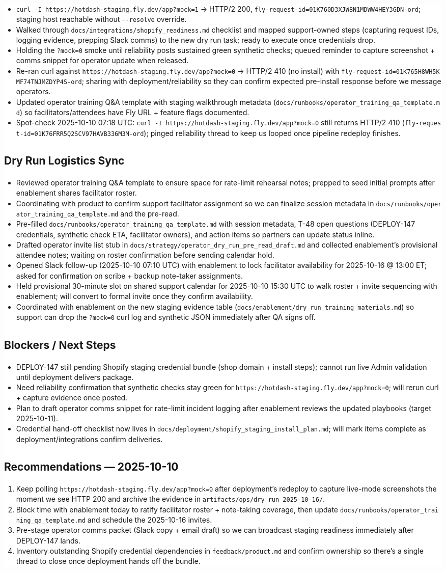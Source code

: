 - `curl -I https://hotdash-staging.fly.dev/app?mock=1` → HTTP/2 200, `fly-request-id=01K760D3XJW8N1MDWW4HEY3GDN-ord`; staging host reachable without `--resolve` override.
- Walked through `docs/integrations/shopify_readiness.md` checklist and mapped support-owned steps (capturing request IDs, logging evidence, prepping Slack comms) to the new dry run task; ready to execute once credentials drop.
- Holding the `?mock=0` smoke until reliability posts sustained green synthetic checks; queued reminder to capture screenshot + comms snippet for operator update when released.
- Re-ran curl against `https://hotdash-staging.fly.dev/app?mock=0` → HTTP/2 410 (no install) with `fly-request-id=01K765H8WH5KMF74TNJMZDYP4S-ord`; sharing with deployment/reliability so they can confirm expected pre-install response before we message operators.
- Updated operator training Q&A template with staging walkthrough metadata (`docs/runbooks/operator_training_qa_template.md`) so facilitators/attendees have Fly URL + feature flags documented.
- Spot-check 2025-10-10 07:18 UTC: `curl -I https://hotdash-staging.fly.dev/app?mock=0` still returns HTTP/2 410 (`fly-request-id=01K76FRR5Q2SCV97HAVB336M3M-ord`); pinged reliability thread to keep us looped once pipeline redeploy finishes.

## Dry Run Logistics Sync

- Reviewed operator training Q&A template to ensure space for rate-limit rehearsal notes; prepped to seed initial prompts after enablement shares facilitator roster.
- Coordinating with product to confirm support facilitator assignment so we can finalize session metadata in `docs/runbooks/operator_training_qa_template.md` and the pre-read.
- Pre-filled `docs/runbooks/operator_training_qa_template.md` with session metadata, T-48 open questions (DEPLOY-147 credentials, synthetic check ETA, facilitator owners), and action items so partners can update status inline.
- Drafted operator invite list stub in `docs/strategy/operator_dry_run_pre_read_draft.md` and collected enablement’s provisional attendee notes; waiting on roster confirmation before sending calendar hold.
- Opened Slack follow-up (2025-10-10 07:10 UTC) with enablement to lock facilitator availability for 2025-10-16 @ 13:00 ET; asked for confirmation on scribe + backup note-taker assignments.
- Held provisional 30-minute slot on shared support calendar for 2025-10-10 15:30 UTC to walk roster + invite sequencing with enablement; will convert to formal invite once they confirm availability.
- Coordinated with enablement on the new staging evidence table (`docs/enablement/dry_run_training_materials.md`) so support can drop the `?mock=0` curl log and synthetic JSON immediately after QA signs off.

## Blockers / Next Steps

- DEPLOY-147 still pending Shopify staging credential bundle (shop domain + install steps); cannot run live Admin validation until deployment delivers package.
- Need reliability confirmation that synthetic checks stay green for `https://hotdash-staging.fly.dev/app?mock=0`; will rerun curl + capture evidence once posted.
- Plan to draft operator comms snippet for rate-limit incident logging after enablement reviews the updated playbooks (target 2025-10-11).
- Credential hand-off checklist now lives in `docs/deployment/shopify_staging_install_plan.md`; will mark items complete as deployment/integrations confirm deliveries.

## Recommendations — 2025-10-10

1. Keep polling `https://hotdash-staging.fly.dev/app?mock=0` after deployment’s redeploy to capture live-mode screenshots the moment we see HTTP 200 and archive the evidence in `artifacts/ops/dry_run_2025-10-16/`.
2. Block time with enablement today to ratify facilitator roster + note-taking coverage, then update `docs/runbooks/operator_training_qa_template.md` and schedule the 2025-10-16 invites.
3. Pre-stage operator comms packet (Slack copy + email draft) so we can broadcast staging readiness immediately after DEPLOY-147 lands.
4. Inventory outstanding Shopify credential dependencies in `feedback/product.md` and confirm ownership so there’s a single thread to close once deployment hands off the bundle.
